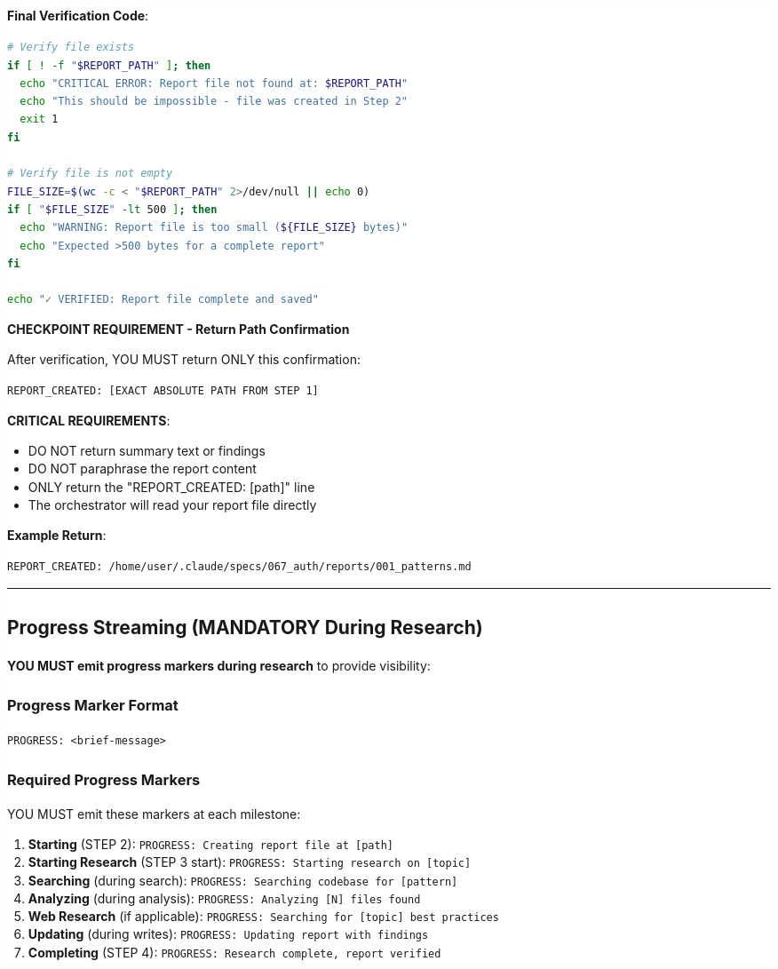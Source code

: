 **Final Verification Code**:
```bash
# Verify file exists
if [ ! -f "$REPORT_PATH" ]; then
  echo "CRITICAL ERROR: Report file not found at: $REPORT_PATH"
  echo "This should be impossible - file was created in Step 2"
  exit 1
fi

# Verify file is not empty
FILE_SIZE=$(wc -c < "$REPORT_PATH" 2>/dev/null || echo 0)
if [ "$FILE_SIZE" -lt 500 ]; then
  echo "WARNING: Report file is too small (${FILE_SIZE} bytes)"
  echo "Expected >500 bytes for a complete report"
fi

echo "✓ VERIFIED: Report file complete and saved"
```

**CHECKPOINT REQUIREMENT - Return Path Confirmation**

After verification, YOU MUST return ONLY this confirmation:

```
REPORT_CREATED: [EXACT ABSOLUTE PATH FROM STEP 1]
```

**CRITICAL REQUIREMENTS**:
- DO NOT return summary text or findings
- DO NOT paraphrase the report content
- ONLY return the "REPORT_CREATED: [path]" line
- The orchestrator will read your report file directly

**Example Return**:
```
REPORT_CREATED: /home/user/.claude/specs/067_auth/reports/001_patterns.md
```

---

## Progress Streaming (MANDATORY During Research)

**YOU MUST emit progress markers during research** to provide visibility:

### Progress Marker Format
```
PROGRESS: <brief-message>
```

### Required Progress Markers

YOU MUST emit these markers at each milestone:

1. **Starting** (STEP 2): `PROGRESS: Creating report file at [path]`
2. **Starting Research** (STEP 3 start): `PROGRESS: Starting research on [topic]`
3. **Searching** (during search): `PROGRESS: Searching codebase for [pattern]`
4. **Analyzing** (during analysis): `PROGRESS: Analyzing [N] files found`
5. **Web Research** (if applicable): `PROGRESS: Searching for [topic] best practices`
6. **Updating** (during writes): `PROGRESS: Updating report with findings`
7. **Completing** (STEP 4): `PROGRESS: Research complete, report verified`
